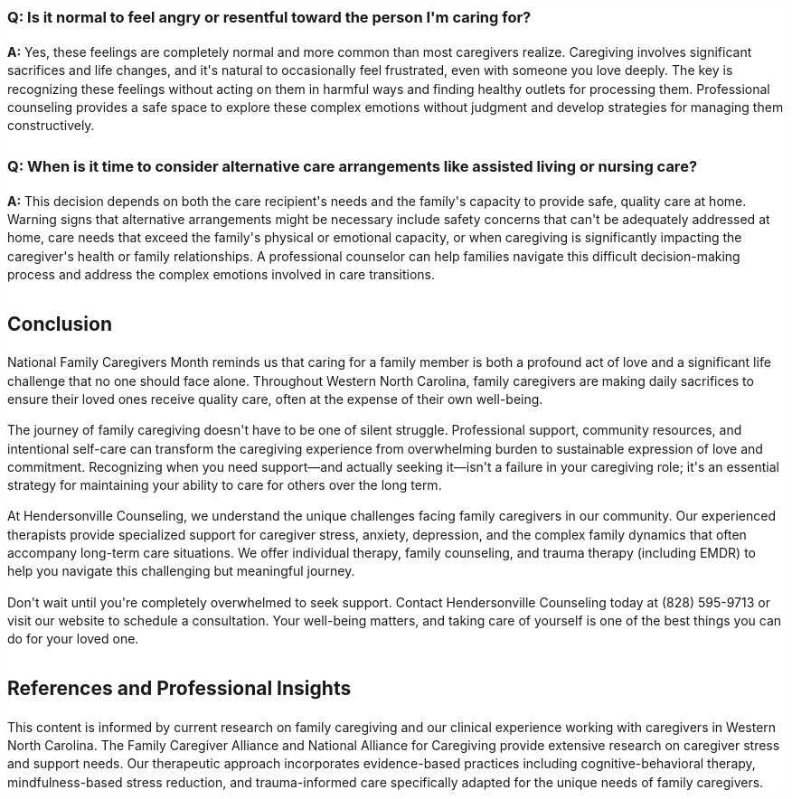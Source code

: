 ### Q: Is it normal to feel angry or resentful toward the person I'm caring for?

**A:** Yes, these feelings are completely normal and more common than most caregivers realize. Caregiving involves significant sacrifices and life changes, and it's natural to occasionally feel frustrated, even with someone you love deeply. The key is recognizing these feelings without acting on them in harmful ways and finding healthy outlets for processing them. Professional counseling provides a safe space to explore these complex emotions without judgment and develop strategies for managing them constructively.

### Q: When is it time to consider alternative care arrangements like assisted living or nursing care?

**A:** This decision depends on both the care recipient's needs and the family's capacity to provide safe, quality care at home. Warning signs that alternative arrangements might be necessary include safety concerns that can't be adequately addressed at home, care needs that exceed the family's physical or emotional capacity, or when caregiving is significantly impacting the caregiver's health or family relationships. A professional counselor can help families navigate this difficult decision-making process and address the complex emotions involved in care transitions.

## Conclusion

National Family Caregivers Month reminds us that caring for a family member is both a profound act of love and a significant life challenge that no one should face alone. Throughout Western North Carolina, family caregivers are making daily sacrifices to ensure their loved ones receive quality care, often at the expense of their own well-being.

The journey of family caregiving doesn't have to be one of silent struggle. Professional support, community resources, and intentional self-care can transform the caregiving experience from overwhelming burden to sustainable expression of love and commitment. Recognizing when you need support—and actually seeking it—isn't a failure in your caregiving role; it's an essential strategy for maintaining your ability to care for others over the long term.

At Hendersonville Counseling, we understand the unique challenges facing family caregivers in our community. Our experienced therapists provide specialized support for caregiver stress, anxiety, depression, and the complex family dynamics that often accompany long-term care situations. We offer individual therapy, family counseling, and trauma therapy (including EMDR) to help you navigate this challenging but meaningful journey.

Don't wait until you're completely overwhelmed to seek support. Contact Hendersonville Counseling today at (828) 595-9713 or visit our website to schedule a consultation. Your well-being matters, and taking care of yourself is one of the best things you can do for your loved one.

## References and Professional Insights

This content is informed by current research on family caregiving and our clinical experience working with caregivers in Western North Carolina. The Family Caregiver Alliance and National Alliance for Caregiving provide extensive research on caregiver stress and support needs. Our therapeutic approach incorporates evidence-based practices including cognitive-behavioral therapy, mindfulness-based stress reduction, and trauma-informed care specifically adapted for the unique needs of family caregivers.

